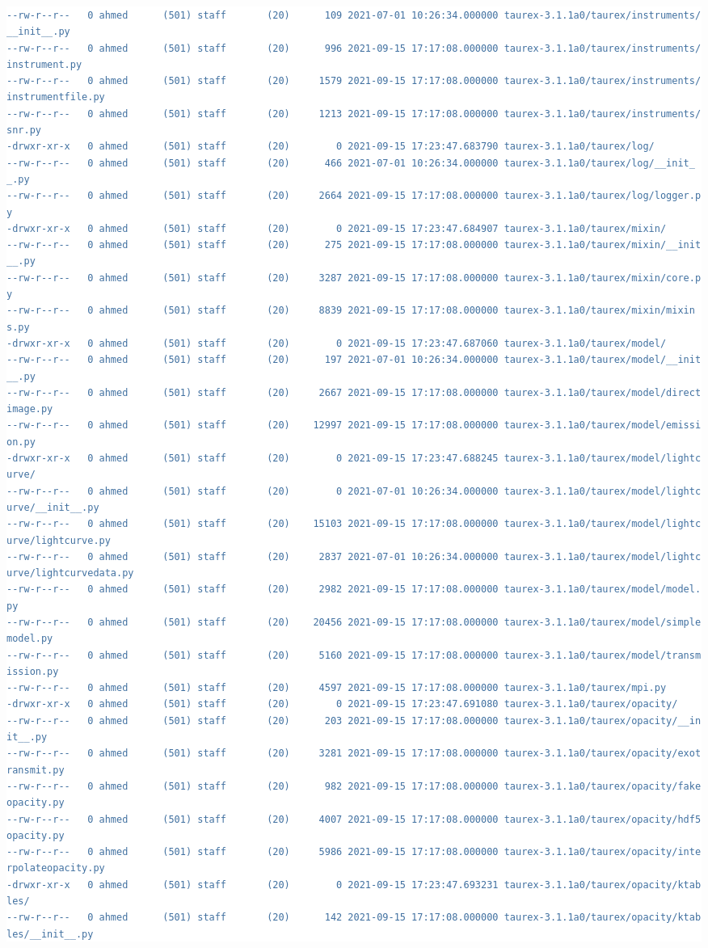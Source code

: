 ```diff
--rw-r--r--   0 ahmed      (501) staff       (20)      109 2021-07-01 10:26:34.000000 taurex-3.1.1a0/taurex/instruments/__init__.py
--rw-r--r--   0 ahmed      (501) staff       (20)      996 2021-09-15 17:17:08.000000 taurex-3.1.1a0/taurex/instruments/instrument.py
--rw-r--r--   0 ahmed      (501) staff       (20)     1579 2021-09-15 17:17:08.000000 taurex-3.1.1a0/taurex/instruments/instrumentfile.py
--rw-r--r--   0 ahmed      (501) staff       (20)     1213 2021-09-15 17:17:08.000000 taurex-3.1.1a0/taurex/instruments/snr.py
-drwxr-xr-x   0 ahmed      (501) staff       (20)        0 2021-09-15 17:23:47.683790 taurex-3.1.1a0/taurex/log/
--rw-r--r--   0 ahmed      (501) staff       (20)      466 2021-07-01 10:26:34.000000 taurex-3.1.1a0/taurex/log/__init__.py
--rw-r--r--   0 ahmed      (501) staff       (20)     2664 2021-09-15 17:17:08.000000 taurex-3.1.1a0/taurex/log/logger.py
-drwxr-xr-x   0 ahmed      (501) staff       (20)        0 2021-09-15 17:23:47.684907 taurex-3.1.1a0/taurex/mixin/
--rw-r--r--   0 ahmed      (501) staff       (20)      275 2021-09-15 17:17:08.000000 taurex-3.1.1a0/taurex/mixin/__init__.py
--rw-r--r--   0 ahmed      (501) staff       (20)     3287 2021-09-15 17:17:08.000000 taurex-3.1.1a0/taurex/mixin/core.py
--rw-r--r--   0 ahmed      (501) staff       (20)     8839 2021-09-15 17:17:08.000000 taurex-3.1.1a0/taurex/mixin/mixins.py
-drwxr-xr-x   0 ahmed      (501) staff       (20)        0 2021-09-15 17:23:47.687060 taurex-3.1.1a0/taurex/model/
--rw-r--r--   0 ahmed      (501) staff       (20)      197 2021-07-01 10:26:34.000000 taurex-3.1.1a0/taurex/model/__init__.py
--rw-r--r--   0 ahmed      (501) staff       (20)     2667 2021-09-15 17:17:08.000000 taurex-3.1.1a0/taurex/model/directimage.py
--rw-r--r--   0 ahmed      (501) staff       (20)    12997 2021-09-15 17:17:08.000000 taurex-3.1.1a0/taurex/model/emission.py
-drwxr-xr-x   0 ahmed      (501) staff       (20)        0 2021-09-15 17:23:47.688245 taurex-3.1.1a0/taurex/model/lightcurve/
--rw-r--r--   0 ahmed      (501) staff       (20)        0 2021-07-01 10:26:34.000000 taurex-3.1.1a0/taurex/model/lightcurve/__init__.py
--rw-r--r--   0 ahmed      (501) staff       (20)    15103 2021-09-15 17:17:08.000000 taurex-3.1.1a0/taurex/model/lightcurve/lightcurve.py
--rw-r--r--   0 ahmed      (501) staff       (20)     2837 2021-07-01 10:26:34.000000 taurex-3.1.1a0/taurex/model/lightcurve/lightcurvedata.py
--rw-r--r--   0 ahmed      (501) staff       (20)     2982 2021-09-15 17:17:08.000000 taurex-3.1.1a0/taurex/model/model.py
--rw-r--r--   0 ahmed      (501) staff       (20)    20456 2021-09-15 17:17:08.000000 taurex-3.1.1a0/taurex/model/simplemodel.py
--rw-r--r--   0 ahmed      (501) staff       (20)     5160 2021-09-15 17:17:08.000000 taurex-3.1.1a0/taurex/model/transmission.py
--rw-r--r--   0 ahmed      (501) staff       (20)     4597 2021-09-15 17:17:08.000000 taurex-3.1.1a0/taurex/mpi.py
-drwxr-xr-x   0 ahmed      (501) staff       (20)        0 2021-09-15 17:23:47.691080 taurex-3.1.1a0/taurex/opacity/
--rw-r--r--   0 ahmed      (501) staff       (20)      203 2021-09-15 17:17:08.000000 taurex-3.1.1a0/taurex/opacity/__init__.py
--rw-r--r--   0 ahmed      (501) staff       (20)     3281 2021-09-15 17:17:08.000000 taurex-3.1.1a0/taurex/opacity/exotransmit.py
--rw-r--r--   0 ahmed      (501) staff       (20)      982 2021-09-15 17:17:08.000000 taurex-3.1.1a0/taurex/opacity/fakeopacity.py
--rw-r--r--   0 ahmed      (501) staff       (20)     4007 2021-09-15 17:17:08.000000 taurex-3.1.1a0/taurex/opacity/hdf5opacity.py
--rw-r--r--   0 ahmed      (501) staff       (20)     5986 2021-09-15 17:17:08.000000 taurex-3.1.1a0/taurex/opacity/interpolateopacity.py
-drwxr-xr-x   0 ahmed      (501) staff       (20)        0 2021-09-15 17:23:47.693231 taurex-3.1.1a0/taurex/opacity/ktables/
--rw-r--r--   0 ahmed      (501) staff       (20)      142 2021-09-15 17:17:08.000000 taurex-3.1.1a0/taurex/opacity/ktables/__init__.py
```